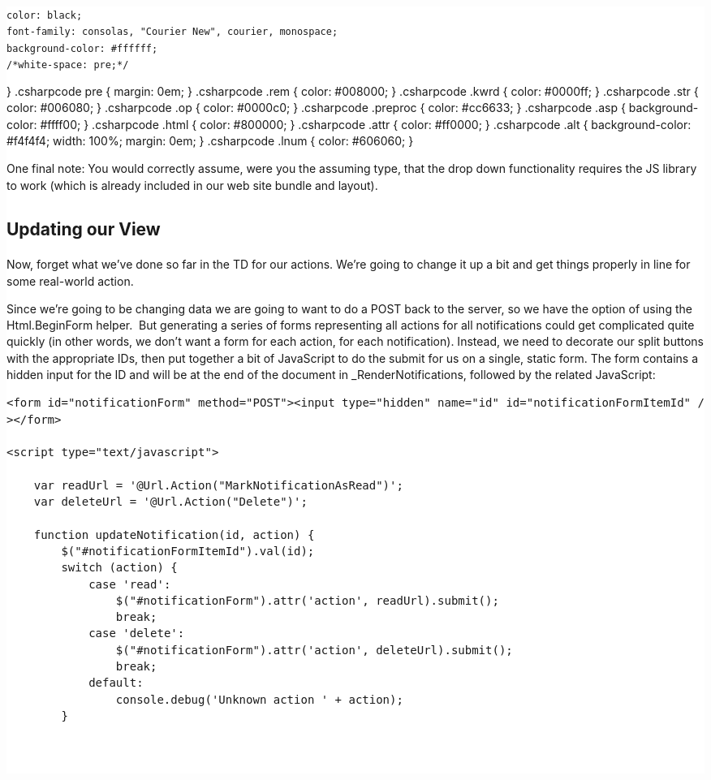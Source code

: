 	color: black;
	font-family: consolas, "Courier New", courier, monospace;
	background-color: #ffffff;
	/*white-space: pre;*/
}
.csharpcode pre { margin: 0em; }
.csharpcode .rem { color: #008000; }
.csharpcode .kwrd { color: #0000ff; }
.csharpcode .str { color: #006080; }
.csharpcode .op { color: #0000c0; }
.csharpcode .preproc { color: #cc6633; }
.csharpcode .asp { background-color: #ffff00; }
.csharpcode .html { color: #800000; }
.csharpcode .attr { color: #ff0000; }
.csharpcode .alt 
{
	background-color: #f4f4f4;
	width: 100%;
	margin: 0em;
}
.csharpcode .lnum { color: #606060; }
</style>

One final note: You would correctly assume, were you the assuming type, that the drop down functionality requires the JS library to work (which is already included in our web site bundle and layout).

## Updating our View

Now, forget what we’ve done so far in the TD for our actions. We’re going to change it up a bit and get things properly in line for some real-world action.

Since we’re going to be changing data we are going to want to do a POST back to the server, so we have the option of using the Html.BeginForm helper.&nbsp; But generating a series of forms representing all actions for all notifications could get complicated quite quickly (in other words, we don’t want a form for each action, for each notification). Instead, we need to decorate our split buttons with the appropriate IDs, then put together a bit of JavaScript to do the submit for us on a single, static form. The form contains a hidden input for the ID and will be at the end of the document in _RenderNotifications, followed by the related JavaScript:
<pre class="csharpcode"><span class="kwrd">&lt;</span><span class="html">form</span> <span class="attr">id</span><span class="kwrd">="notificationForm"</span> <span class="attr">method</span><span class="kwrd">="POST"</span><span class="kwrd">&gt;&lt;</span><span class="html">input</span> <span class="attr">type</span><span class="kwrd">="hidden"</span> <span class="attr">name</span><span class="kwrd">="id"</span> <span class="attr">id</span><span class="kwrd">="notificationFormItemId"</span> <span class="kwrd">/&gt;&lt;/</span><span class="html">form</span><span class="kwrd">&gt;</span>

<span class="kwrd">&lt;</span><span class="html">script</span> <span class="attr">type</span><span class="kwrd">="text/javascript"</span><span class="kwrd">&gt;</span>

    <span class="kwrd">var</span> readUrl = <span class="str">'@Url.Action("MarkNotificationAsRead")'</span>;
    <span class="kwrd">var</span> deleteUrl = <span class="str">'@Url.Action("Delete")'</span>;

    <span class="kwrd">function</span> updateNotification(id, action) {
        $(<span class="str">"#notificationFormItemId"</span>).val(id);
        <span class="kwrd">switch</span> (action) {
            <span class="kwrd">case</span> <span class="str">'read'</span>:
                $(<span class="str">"#notificationForm"</span>).attr(<span class="str">'action'</span>, readUrl).submit();
                <span class="kwrd">break</span>;
            <span class="kwrd">case</span> <span class="str">'delete'</span>:
                $(<span class="str">"#notificationForm"</span>).attr(<span class="str">'action'</span>, deleteUrl).submit();
                <span class="kwrd">break</span>;
            <span class="kwrd">default</span>:
                console.debug(<span class="str">'Unknown action '</span> + action);
        }